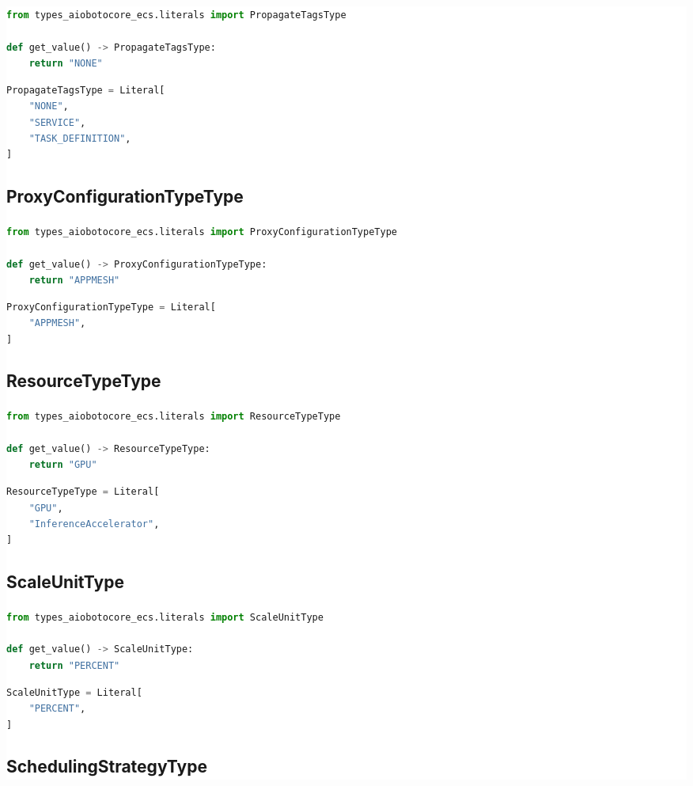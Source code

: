 ```python title="Usage Example"
from types_aiobotocore_ecs.literals import PropagateTagsType

def get_value() -> PropagateTagsType:
    return "NONE"
```

```python title="Definition"
PropagateTagsType = Literal[
    "NONE",
    "SERVICE",
    "TASK_DEFINITION",
]
```
## ProxyConfigurationTypeType

```python title="Usage Example"
from types_aiobotocore_ecs.literals import ProxyConfigurationTypeType

def get_value() -> ProxyConfigurationTypeType:
    return "APPMESH"
```

```python title="Definition"
ProxyConfigurationTypeType = Literal[
    "APPMESH",
]
```
## ResourceTypeType

```python title="Usage Example"
from types_aiobotocore_ecs.literals import ResourceTypeType

def get_value() -> ResourceTypeType:
    return "GPU"
```

```python title="Definition"
ResourceTypeType = Literal[
    "GPU",
    "InferenceAccelerator",
]
```
## ScaleUnitType

```python title="Usage Example"
from types_aiobotocore_ecs.literals import ScaleUnitType

def get_value() -> ScaleUnitType:
    return "PERCENT"
```

```python title="Definition"
ScaleUnitType = Literal[
    "PERCENT",
]
```
## SchedulingStrategyType
